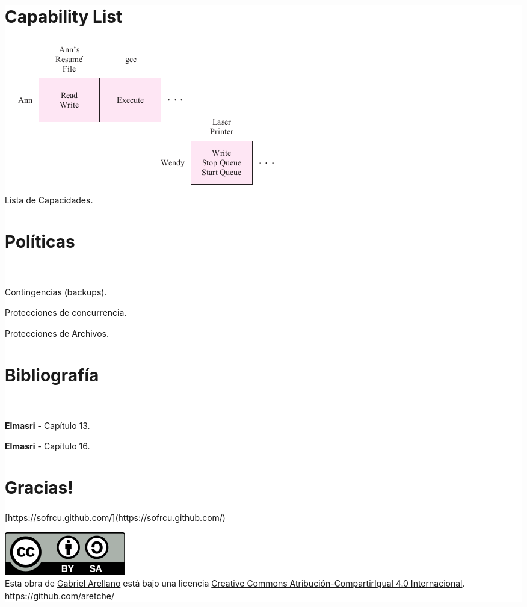
# Capability List

![](./img/16_4_lista_capacidades.png)<br/> 
Lista de Capacidades.


# Políticas

<br>

Contingencias (backups).

Protecciones de concurrencia. 

Protecciones de Archivos.


# Bibliografía

<br>

**Elmasri** - Capítulo 13.

**Elmasri** - Capítulo 16.



# Gracias!

[https://sofrcu.github.com/](https://sofrcu.github.com/)

[![](./img/cc-by-sa.png)](https://creativecommons.org/licenses/by-sa/4.0/) <br/> 
Esta obra de [Gabriel Arellano](https://github.com/aretche/) está bajo una licencia [Creative Commons Atribución-CompartirIgual 4.0 Internacional](https://creativecommons.org/licenses/by-sa/4.0/deed.es). 
https://github.com/aretche/
